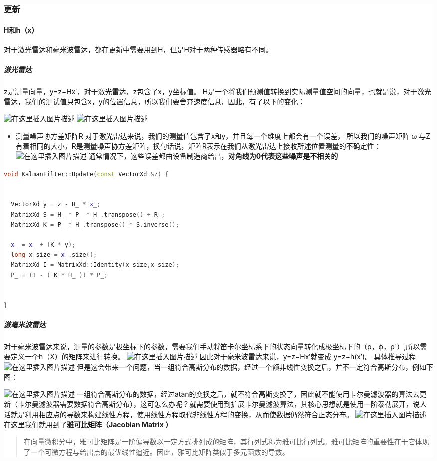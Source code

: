 ### 更新

#### H和h（x）
对于激光雷达和毫米波雷达，都在更新中需要用到H，但是H对于两种传感器略有不同。
##### 激光雷达
z是测量向量，y=z−Hx​′，对于激光雷达，z包含了x，y坐标值。
H是一个将我们预测值转换到实际测量值空间的向量，也就是说，对于激光雷达，我们的测试值只包含x，y的位置信息，所以我们要舍弃速度信息，因此，有了以下的变化：

![在这里插入图片描述](https://img-blog.csdnimg.cn/20200401211051105.png)
![在这里插入图片描述](https://img-blog.csdnimg.cn/2020040121114011.png)
- 测量噪声协方差矩阵R
对于激光雷达来说，我们的测量值包含了x和y，并且每一个维度上都会有一个误差，
所以我们的噪声矩阵 ω 与Z有着相同的大小，R是测量噪声协方差矩阵，换句话说，矩阵R表示在我们从激光雷达上接收所述位置测量的不确定性：
![在这里插入图片描述](https://img-blog.csdnimg.cn/20200401212424544.png)
通常情况下，这些误差都由设备制造商给出，**对角线为0代表这些噪声是不相关的**

```cpp
void KalmanFilter::Update(const VectorXd &z) {


  VectorXd y = z - H_ * x_;
  MatrixXd S = H_ * P_ * H_.transpose() + R_;
  MatrixXd K = P_ * H_.transpose() * S.inverse();

  x_ = x_ + (K * y);
  long x_size = x_.size();
  MatrixXd I = MatrixXd::Identity(x_size,x_size);
  P_ = (I - ( K * H_ )) * P_;


}
```

##### 激毫米波雷达
对于毫米波雷达来说，测量的参数是极坐标下的参数，需要我们手动将笛卡尔坐标系下的状态向量转化成极坐标下的（ ​​​ρ，ϕ，ρ`）,所以需要定义一个h（X）的矩阵来进行转换。
![在这里插入图片描述](https://img-blog.csdnimg.cn/20200401214612712.png)
因此对于毫米波雷达来说，y=z−Hx​′就变成 y=z−h(x′)。
具体推导过程
![在这里插入图片描述](https://img-blog.csdnimg.cn/20200401215228705.png?x-oss-process=image/watermark,type_ZmFuZ3poZW5naGVpdGk,shadow_10,text_aHR0cHM6Ly9ibG9nLmNzZG4ubmV0L3dlaXhpbl80MjczNzQ0Mg==,size_16,color_FFFFFF,t_70)
但是这会带来一个问题，当一组符合高斯分布的数据，经过一个额非线性变换之后，并不一定符合高斯分布，例如下图：

![在这里插入图片描述](https://img-blog.csdnimg.cn/20200401221557100.png?x-oss-process=image/watermark,type_ZmFuZ3poZW5naGVpdGk,shadow_10,text_aHR0cHM6Ly9ibG9nLmNzZG4ubmV0L3dlaXhpbl80MjczNzQ0Mg==,size_16,color_FFFFFF,t_70)
一组符合高斯分布的数据，经过atan的变换之后，就不符合高斯变换了，因此就不能使用卡尔曼滤波器的算法去更新（卡尔曼滤波器需要数据符合高斯分布），这可怎么办呢？就需要使用到扩展卡尔曼滤波算法，其核心思想就是使用一阶泰勒展开，说人话就是利用相应点的导数来构建线性方程，使用线性方程取代非线性方程的变换，从而使数据仍然符合正态分布。
![在这里插入图片描述](https://img-blog.csdnimg.cn/20200401222030152.png?x-oss-process=image/watermark,type_ZmFuZ3poZW5naGVpdGk,shadow_10,text_aHR0cHM6Ly9ibG9nLmNzZG4ubmV0L3dlaXhpbl80MjczNzQ0Mg==,size_16,color_FFFFFF,t_70)
在这里我们就用到了**雅可比矩阵（Jacobian Matrix ）**

> 在向量微积分中，雅可比矩阵是一阶偏导数以一定方式排列成的矩阵，其行列式称为雅可比行列式。雅可比矩阵的重要性在于它体现了一个可微方程与给出点的最优线性逼近。因此，雅可比矩阵类似于多元函数的导数。
